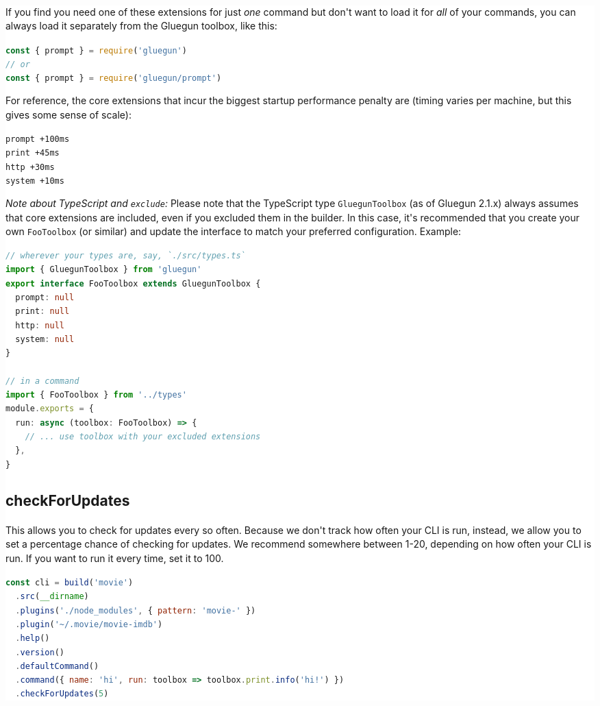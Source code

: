 If you find you need one of these extensions for just _one_ command but don't want to load it for _all_ of your commands, you can always load it separately from the Gluegun toolbox, like this:

```js
const { prompt } = require('gluegun')
// or
const { prompt } = require('gluegun/prompt')
```

For reference, the core extensions that incur the biggest startup performance penalty are (timing varies per machine, but this gives some sense of scale):

```
prompt +100ms
print +45ms
http +30ms
system +10ms
```

_Note about TypeScript and `exclude`:_ Please note that the TypeScript type `GluegunToolbox` (as of Gluegun 2.1.x) always assumes that core extensions are included, even if you excluded them in the builder. In this case, it's recommended that you create your own `FooToolbox` (or similar) and update the interface to match your preferred configuration. Example:

```typescript
// wherever your types are, say, `./src/types.ts`
import { GluegunToolbox } from 'gluegun'
export interface FooToolbox extends GluegunToolbox {
  prompt: null
  print: null
  http: null
  system: null
}

// in a command
import { FooToolbox } from '../types'
module.exports = {
  run: async (toolbox: FooToolbox) => {
    // ... use toolbox with your excluded extensions
  },
}
```

## checkForUpdates

This allows you to check for updates every so often. Because we don't track how often your CLI is run, instead, we allow you to set a percentage chance of checking for updates. We recommend somewhere between 1-20, depending on how often your CLI is run. If you want to run it every time, set it to 100.

```js
const cli = build('movie')
  .src(__dirname)
  .plugins('./node_modules', { pattern: 'movie-' })
  .plugin('~/.movie/movie-imdb')
  .help()
  .version()
  .defaultCommand()
  .command({ name: 'hi', run: toolbox => toolbox.print.info('hi!') })
  .checkForUpdates(5)
```

